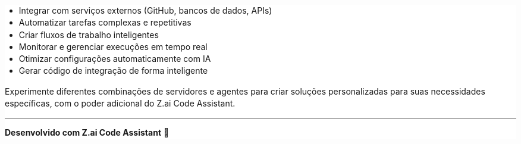 - Integrar com serviços externos (GitHub, bancos de dados, APIs)
- Automatizar tarefas complexas e repetitivas
- Criar fluxos de trabalho inteligentes
- Monitorar e gerenciar execuções em tempo real
- Otimizar configurações automaticamente com IA
- Gerar código de integração de forma inteligente

Experimente diferentes combinações de servidores e agentes para criar soluções personalizadas para suas necessidades específicas, com o poder adicional do Z.ai Code Assistant.

---

**Desenvolvido com Z.ai Code Assistant** 🤖
